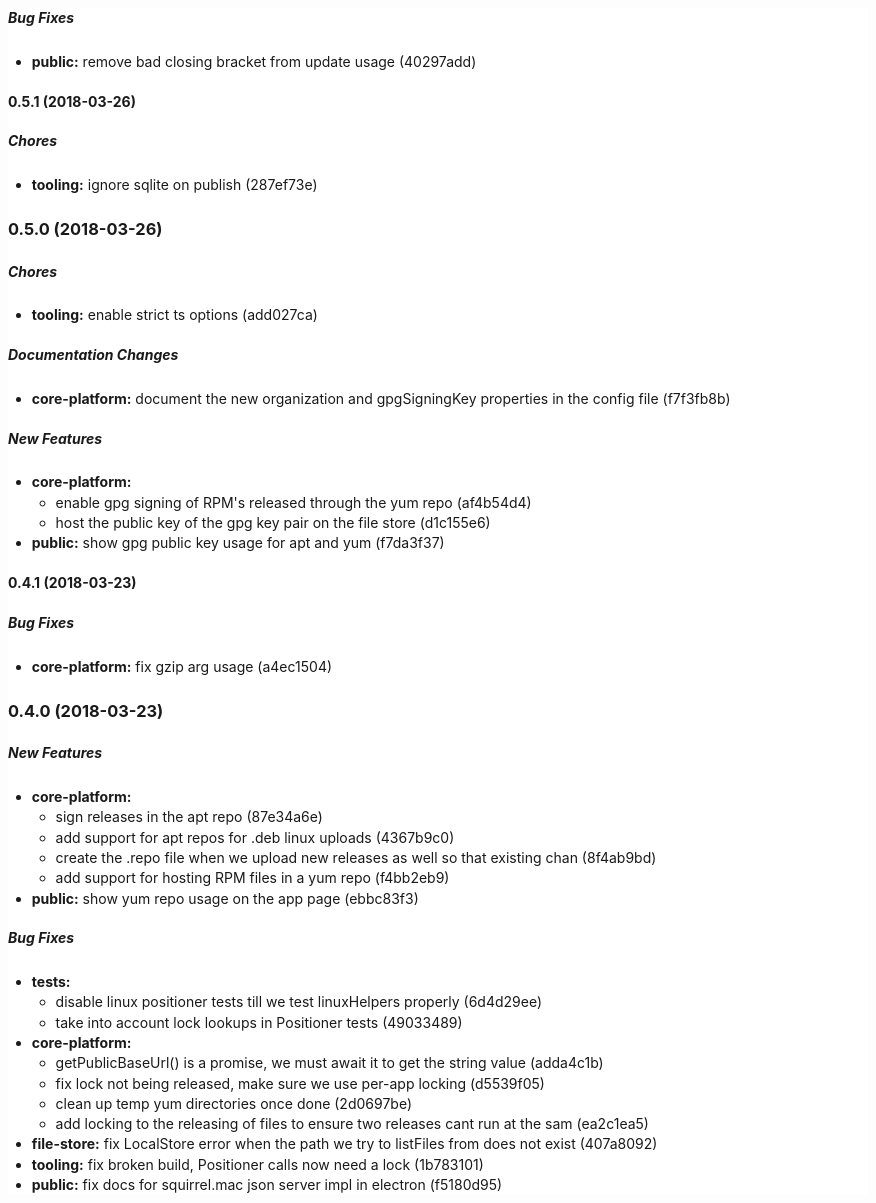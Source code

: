##### Bug Fixes

- **public:** remove bad closing bracket from update usage (40297add)

#### 0.5.1 (2018-03-26)

##### Chores

- **tooling:** ignore sqlite on publish (287ef73e)

### 0.5.0 (2018-03-26)

##### Chores

- **tooling:** enable strict ts options (add027ca)

##### Documentation Changes

- **core-platform:** document the new organization and gpgSigningKey properties in the config file (f7f3fb8b)

##### New Features

- **core-platform:**
  - enable gpg signing of RPM's released through the yum repo (af4b54d4)
  - host the public key of the gpg key pair on the file store (d1c155e6)
- **public:** show gpg public key usage for apt and yum (f7da3f37)

#### 0.4.1 (2018-03-23)

##### Bug Fixes

- **core-platform:** fix gzip arg usage (a4ec1504)

### 0.4.0 (2018-03-23)

##### New Features

- **core-platform:**
  - sign releases in the apt repo (87e34a6e)
  - add support for apt repos for .deb linux uploads (4367b9c0)
  - create the .repo file when we upload new releases as well so that existing chan (8f4ab9bd)
  - add support for hosting RPM files in a yum repo (f4bb2eb9)
- **public:** show yum repo usage on the app page (ebbc83f3)

##### Bug Fixes

- **tests:**
  - disable linux positioner tests till we test linuxHelpers properly (6d4d29ee)
  - take into account lock lookups in Positioner tests (49033489)
- **core-platform:**
  - getPublicBaseUrl() is a promise, we must await it to get the string value (adda4c1b)
  - fix lock not being released, make sure we use per-app locking (d5539f05)
  - clean up temp yum directories once done (2d0697be)
  - add locking to the releasing of files to ensure two releases cant run at the sam (ea2c1ea5)
- **file-store:** fix LocalStore error when the path we try to listFiles from does not exist (407a8092)
- **tooling:** fix broken build, Positioner calls now need a lock (1b783101)
- **public:** fix docs for squirrel.mac json server impl in electron (f5180d95)
